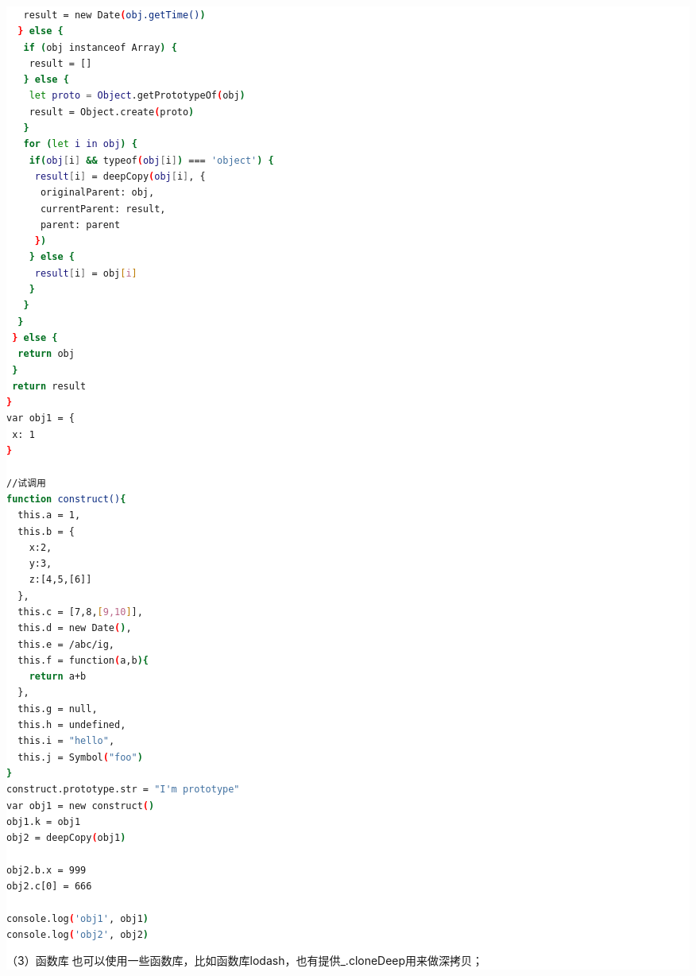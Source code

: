 ```sh
   result = new Date(obj.getTime())
  } else {
   if (obj instanceof Array) {
    result = []
   } else {
    let proto = Object.getPrototypeOf(obj)
    result = Object.create(proto)
   }
   for (let i in obj) {
    if(obj[i] && typeof(obj[i]) === 'object') {
     result[i] = deepCopy(obj[i], {
      originalParent: obj,
      currentParent: result,
      parent: parent
     })
    } else {
     result[i] = obj[i]
    }
   }
  }
 } else {
  return obj
 }
 return result
}
var obj1 = {
 x: 1 
}
 
//试调用
function construct(){
  this.a = 1,
  this.b = {
    x:2,
    y:3,
    z:[4,5,[6]]
  },
  this.c = [7,8,[9,10]],
  this.d = new Date(),
  this.e = /abc/ig,
  this.f = function(a,b){
    return a+b
  },
  this.g = null,
  this.h = undefined,
  this.i = "hello",
  this.j = Symbol("foo")
}
construct.prototype.str = "I'm prototype"
var obj1 = new construct()
obj1.k = obj1
obj2 = deepCopy(obj1)
 
obj2.b.x = 999
obj2.c[0] = 666
 
console.log('obj1', obj1)
console.log('obj2', obj2)
```
（3）函数库
也可以使用一些函数库，比如函数库lodash，也有提供_.cloneDeep用来做深拷贝；
